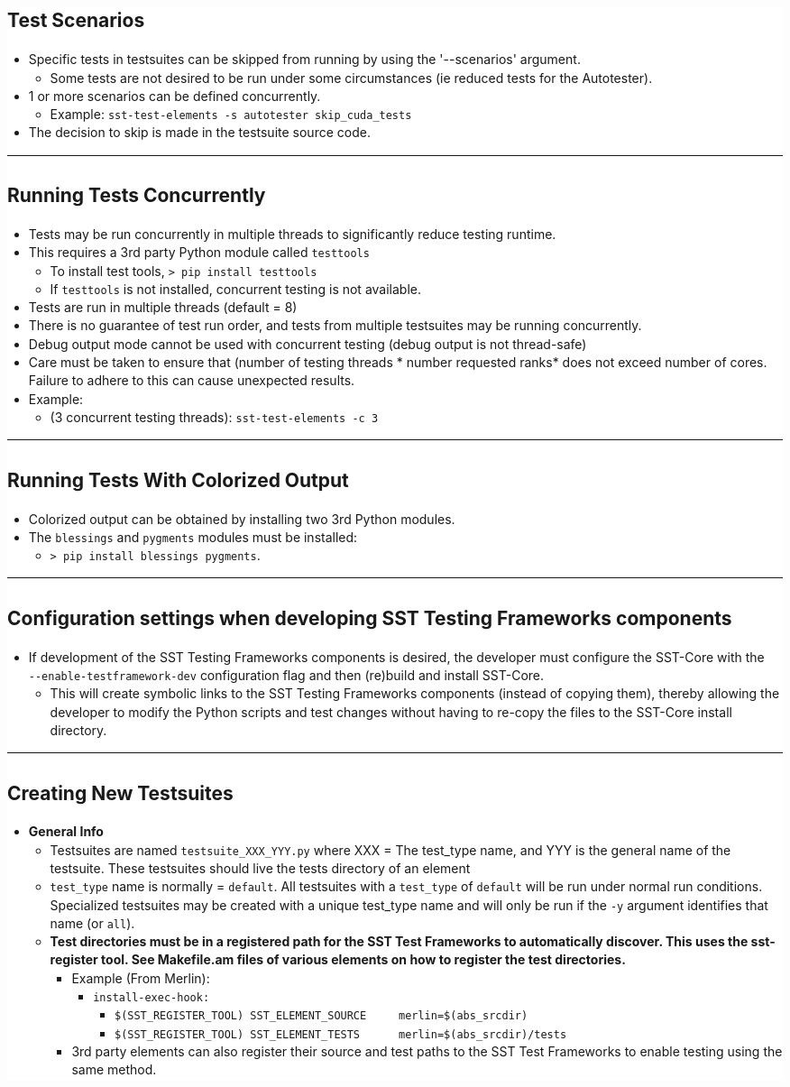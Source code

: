 
## **Test Scenarios**
   * Specific tests in testsuites can be skipped from running by using the '--scenarios' argument.
      * Some tests are not desired to be run under some circumstances (ie reduced tests for the Autotester).
   * 1 or more scenarios can be defined concurrently.
      * Example: `sst-test-elements -s autotester skip_cuda_tests`
   * The decision to skip is made in the testsuite source code.

---

## **Running Tests Concurrently**
   * Tests may be run concurrently in multiple threads to significantly reduce testing runtime.
   * This requires a 3rd party Python module called `testtools`
      * To install test tools, `> pip install testtools`
      * If `testtools` is not installed, concurrent testing is not available.
   * Tests are run in multiple threads (default = 8)
   * There is no guarantee of test run order, and tests from multiple testsuites may be running concurrently.
   * Debug output mode cannot be used with concurrent testing (debug output is not thread-safe)
   * Care must be taken to ensure that (number of testing threads * number requested ranks* does not exceed number of cores.  Failure to adhere to this can cause unexpected results.
   * Example:
      * (3 concurrent testing threads): `sst-test-elements -c 3`

---

## **Running Tests With Colorized Output**
   * Colorized output can be obtained by installing two 3rd Python modules.
   * The `blessings` and `pygments` modules must be installed:
      * `> pip install blessings pygments`.

---

## **Configuration settings when developing SST Testing Frameworks components**
   * If development of the SST Testing Frameworks components is desired, the developer must configure the SST-Core with the <br>`--enable-testframework-dev` configuration flag and then (re)build and install SST-Core.
      * This will create symbolic links to the SST Testing Frameworks components (instead of copying them), thereby allowing the developer to modify the Python scripts and test changes without having to re-copy the files to the SST-Core install directory.

---

## **Creating New Testsuites**
  * **General Info**
     * Testsuites are named `testsuite_XXX_YYY.py` where XXX = The test_type name, and YYY is the general name of the testsuite.  These testsuites should live the tests directory of an element
     * `test_type` name is normally = `default`.  All testsuites with a `test_type` of `default` will be run under normal run conditions.  Specialized testsuites may be created with a unique test_type name and will only be run if the `-y` argument identifies that name (or `all`).
     * **Test directories must be in a registered path for the SST Test Frameworks to automatically discover.  This uses the sst-register tool.  See Makefile.am files of various elements on how to register the test directories.**
        * Example (From Merlin):
           * `install-exec-hook:`
              * `$(SST_REGISTER_TOOL) SST_ELEMENT_SOURCE     merlin=$(abs_srcdir)`
              * `$(SST_REGISTER_TOOL) SST_ELEMENT_TESTS      merlin=$(abs_srcdir)/tests`
        * 3rd party elements can also register their source and test paths to the SST Test Frameworks to enable testing using the same method.